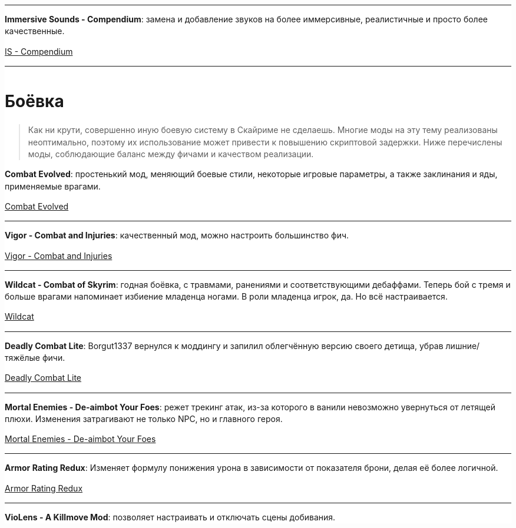 ------

**Immersive Sounds - Compendium**: замена и добавление звуков на более иммерсивные, реалистичные и просто более качественные. 

[IS - Compendium](http://www.nexusmods.com/skyrim/mods/54387/?)

------

# Боёвка

> Как ни крути, совершенно иную боевую систему в Скайриме не сделаешь. Многие моды на эту тему реализованы неоптимально, поэтому их использование может привести к повышению скриптовой задержки. Ниже перечислены моды, соблюдающие баланс между фичами и качеством реализации.

**Combat Evolved**: простенький мод, меняющий боевые стили, некоторые игровые параметры, а также заклинания и яды, применяемые врагами.

[Combat Evolved](http://www.nexusmods.com/skyrim/mods/56147/?)

------

**Vigor - Combat and Injuries**: качественный мод, можно настроить большинство фич.

[Vigor - Combat and Injuries](http://www.nexusmods.com/skyrim/mods/72180/?)

------

**Wildcat - Combat of Skyrim**: годная боёвка, с травмами, ранениями и соответствующими дебаффами. Теперь бой с тремя и больше врагами напоминает избиение младенца ногами. В роли младенца игрок, да. Но всё настраивается.

[Wildcat](http://www.nexusmods.com/skyrim/mods/76529/?)

------

**Deadly Combat Lite**: Borgut1337 вернулся к моддингу и запилил облегчённую версию своего детища, убрав лишние/тяжёлые фичи.

[Deadly Combat Lite](http://www.nexusmods.com/skyrim/mods/5485/?)

------

**Mortal Enemies - De-aimbot Your Foes**: режет трекинг атак, из-за которого в ванили невозможно увернуться от летящей плюхи. Изменения затрагивают не только NPC, но и главного героя.

[Mortal Enemies - De-aimbot Your Foes](http://www.nexusmods.com/skyrim/mods/73921/?)

------

**Armor Rating Redux**: Изменяет формулу понижения урона в зависимости от показателя брони, делая её более логичной.

[Armor Rating Redux](https://www.nexusmods.com/skyrim/mods/78419/?)

------

**VioLens - A Killmove Mod**: позволяет настраивать и отключать сцены добивания.
